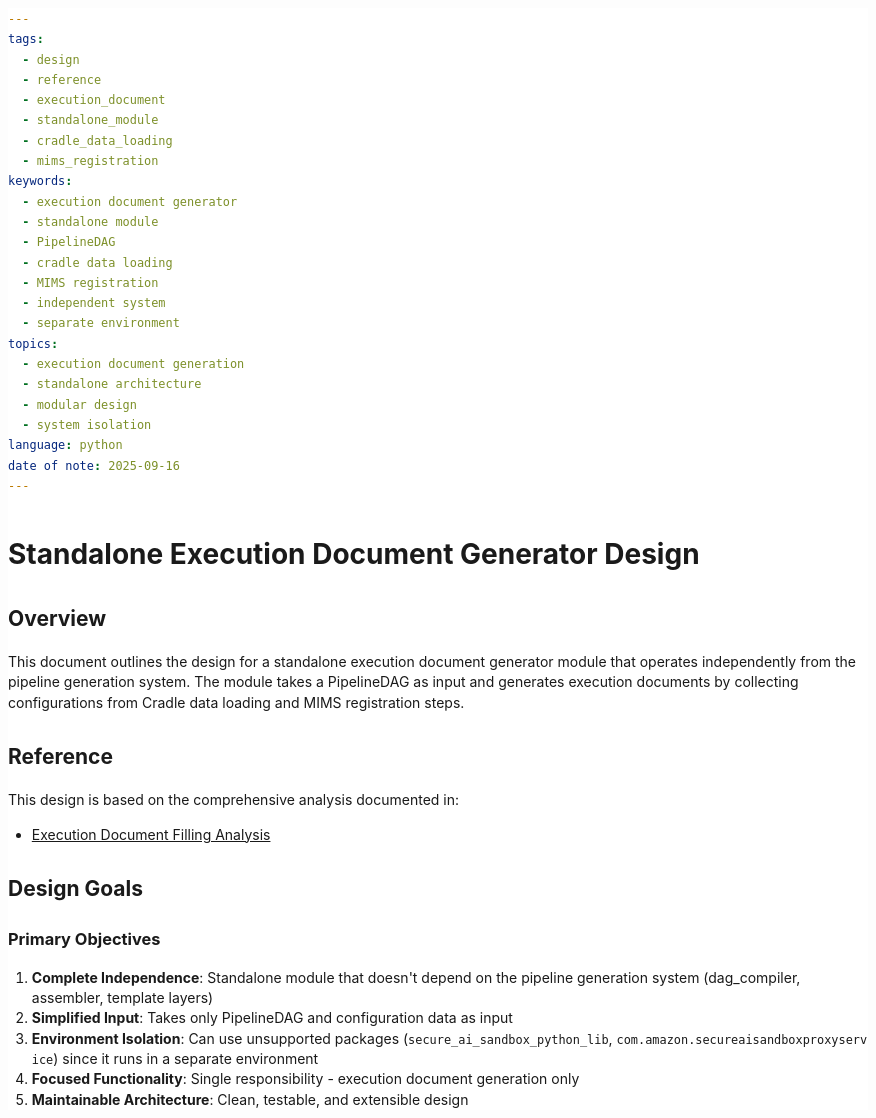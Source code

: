 ```yaml
---
tags:
  - design
  - reference
  - execution_document
  - standalone_module
  - cradle_data_loading
  - mims_registration
keywords:
  - execution document generator
  - standalone module
  - PipelineDAG
  - cradle data loading
  - MIMS registration
  - independent system
  - separate environment
topics:
  - execution document generation
  - standalone architecture
  - modular design
  - system isolation
language: python
date of note: 2025-09-16
---
```


# Standalone Execution Document Generator Design

## Overview

This document outlines the design for a standalone execution document generator module that operates independently from the pipeline generation system. The module takes a PipelineDAG as input and generates execution documents by collecting configurations from Cradle data loading and MIMS registration steps.

## Reference

This design is based on the comprehensive analysis documented in:
- [Execution Document Filling Analysis](../4_analysis/execution_document_filling_analysis.md)

## Design Goals

### Primary Objectives
1. **Complete Independence**: Standalone module that doesn't depend on the pipeline generation system (dag_compiler, assembler, template layers)
2. **Simplified Input**: Takes only PipelineDAG and configuration data as input
3. **Environment Isolation**: Can use unsupported packages (`secure_ai_sandbox_python_lib`, `com.amazon.secureaisandboxproxyservice`) since it runs in a separate environment
4. **Focused Functionality**: Single responsibility - execution document generation only
5. **Maintainable Architecture**: Clean, testable, and extensible design
